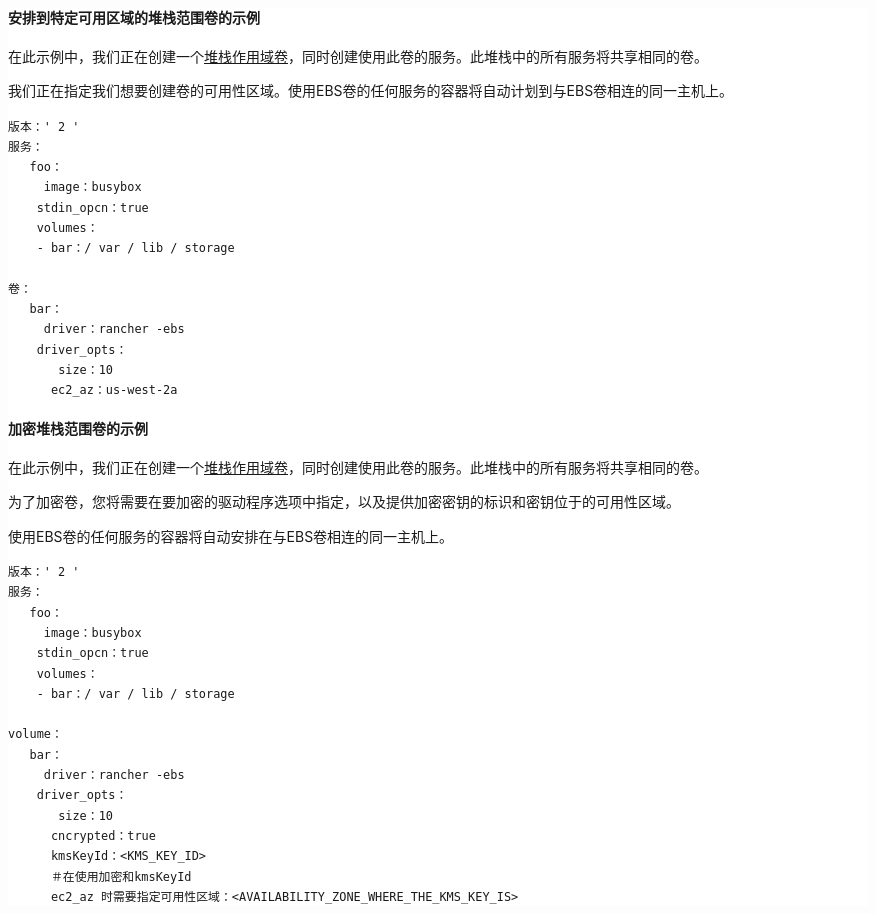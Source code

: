 #### 安排到特定可用区域的堆栈范围卷的示例

在此示例中，我们正在创建一个[堆栈作用域卷](https://github.com/rancher/rancher.github.io/blob/master/rancher/v1.6/cn/rancher-services/storage-service/rancher-ebs/%7B%7Bsite.baseurl%7D%7D/rancher/%7B%7Bpage.version%7D%7D/%7B%7Bpage.lang%7D%7D/rancher-services/storage-service/#stack-scoped)，同时创建使用此卷的服务。此堆栈中的所有服务将共享相同的卷。

我们正在指定我们想要创建卷的可用性区域。使用EBS卷的任何服务的容器将自动计划到与EBS卷相连的同一主机上。

```
版本：' 2 '
服务：
   foo：
     image：busybox 
    stdin_opcn：true 
    volumes：
    - bar：/ var / lib / storage

卷：
   bar：
     driver：rancher -ebs 
    driver_opts：
       size：10 
      ec2_az：us-west-2a
```

#### 加密堆栈范围卷的示例

在此示例中，我们正在创建一个[堆栈作用域卷](https://github.com/rancher/rancher.github.io/blob/master/rancher/v1.6/cn/rancher-services/storage-service/rancher-ebs/%7B%7Bsite.baseurl%7D%7D/rancher/%7B%7Bpage.version%7D%7D/%7B%7Bpage.lang%7D%7D/rancher-services/storage-service/#stack-scoped)，同时创建使用此卷的服务。此堆栈中的所有服务将共享相同的卷。

为了加密卷，您将需要在要加密的驱动程序选项中指定，以及提供加密密钥的标识和密钥位于的可用性区域。

使用EBS卷的任何服务的容器将自动安排在与EBS卷相连的同一主机上。

```
版本：' 2 '
服务：
   foo：
     image：busybox 
    stdin_opcn：true 
    volumes：
    - bar：/ var / lib / storage

volume：
   bar：
     driver：rancher -ebs 
    driver_opts：
       size：10 
      cncrypted：true 
      kmsKeyId：<KMS_KEY_ID> 
      ＃在使用加密和kmsKeyId 
      ec2_az 时需要指定可用性区域：<AVAILABILITY_ZONE_WHERE_THE_KMS_KEY_IS>
```

